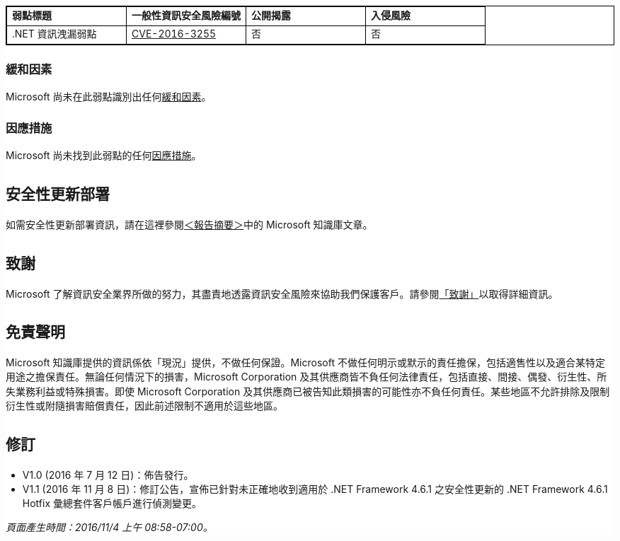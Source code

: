 <p></p> 
<table style="border:1px solid black;">
<colgroup>
<col width="25%" />
<col width="25%" />
<col width="25%" />
<col width="25%" />
</colgroup>
<tbody>
<tr class="odd">
<td style="border:1px solid black;"><strong>弱點標題</strong></td>
<td style="border:1px solid black;"><strong>一般性資訊安全風險編號</strong></td>
<td style="border:1px solid black;"><strong>公開揭露</strong></td>
<td style="border:1px solid black;"><strong>入侵風險</strong></td>
</tr>
<tr class="even">
<td style="border:1px solid black;">.NET 資訊洩漏弱點</td>
<td style="border:1px solid black;"><a href="http://www.cve.mitre.org/cgi-bin/cvename.cgi?name=cve-2016-3255">CVE-2016-3255</a></td>
<td style="border:1px solid black;">否</td>
<td style="border:1px solid black;">否</td>
</tr>
</tbody>
</table>
  
### 緩和因素
  
Microsoft 尚未在此弱點識別出任何[緩和因素](https://technet.microsoft.com/zh-tw/library/security/dn848375.aspx)。
  
### 因應措施
  
Microsoft 尚未找到此弱點的任何[因應措施](https://technet.microsoft.com/zh-tw/library/security/dn848375.aspx)。
  
安全性更新部署  
--------------
  
<span id="sectionToggle3"></span>
如需安全性更新部署資訊，請在這裡參閱[＜報告摘要＞](#kbarticle)中的 Microsoft 知識庫文章。
  
致謝  
----
  
<span id="sectionToggle4"></span>
Microsoft 了解資訊安全業界所做的努力，其盡責地透露資訊安全風險來協助我們保護客戶。請參閱[「致謝」](https://technet.microsoft.com/zh-tw/library/security/mt674627.aspx)以取得詳細資訊。
  
免責聲明  
--------
  
<span id="sectionToggle5"></span>
Microsoft 知識庫提供的資訊係依「現況」提供，不做任何保證。Microsoft 不做任何明示或默示的責任擔保，包括適售性以及適合某特定用途之擔保責任。無論任何情況下的損害，Microsoft Corporation 及其供應商皆不負任何法律責任，包括直接、間接、偶發、衍生性、所失業務利益或特殊損害。即使 Microsoft Corporation 及其供應商已被告知此類損害的可能性亦不負任何責任。某些地區不允許排除及限制衍生性或附隨損害賠償責任，因此前述限制不適用於這些地區。
  
修訂  
----
  
<span id="sectionToggle6"></span>
-   V1.0 (2016 年 7 月 12 日)：佈告發行。  
-   V1.1 (2016 年 11 月 8 日)：修訂公告，宣佈已針對未正確地收到適用於 .NET Framework 4.6.1 之安全性更新的 .NET Framework 4.6.1 Hotfix 彙總套件客戶帳戶進行偵測變更。
  
*頁面產生時間：2016/11/4 上午 08:58-07:00。*
